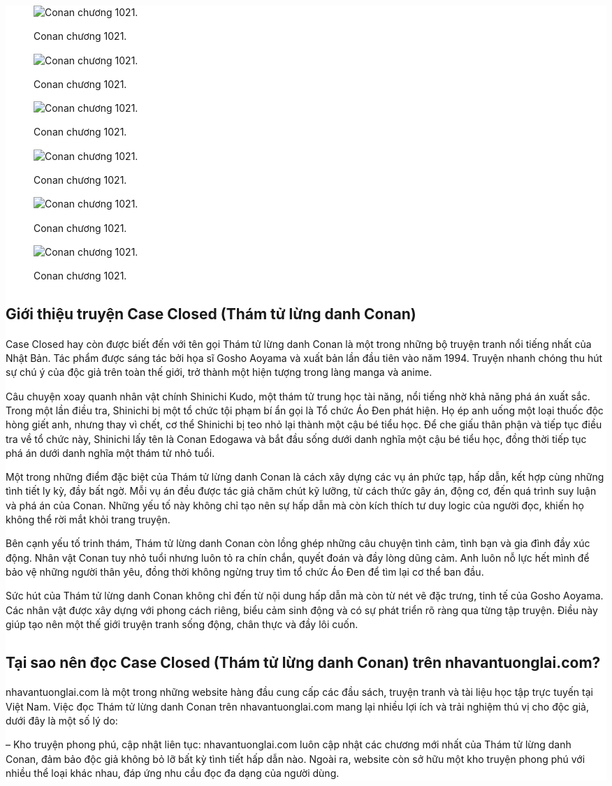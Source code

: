<figure><img src="https://nhavantuonglai.blog/manga/gosho-aoyama/case-closed/1021-13.jpg" alt="Conan chương 1021." title="Conan chương 1021." height=100% width=100%><figcaption></p>Conan chương 1021.</p></figcaption></figure>

<figure><img src="https://nhavantuonglai.blog/manga/gosho-aoyama/case-closed/1021-14.jpg" alt="Conan chương 1021." title="Conan chương 1021." height=100% width=100%><figcaption></p>Conan chương 1021.</p></figcaption></figure>

<figure><img src="https://nhavantuonglai.blog/manga/gosho-aoyama/case-closed/1021-15.jpg" alt="Conan chương 1021." title="Conan chương 1021." height=100% width=100%><figcaption></p>Conan chương 1021.</p></figcaption></figure>

<figure><img src="https://nhavantuonglai.blog/manga/gosho-aoyama/case-closed/1021-16.jpg" alt="Conan chương 1021." title="Conan chương 1021." height=100% width=100%><figcaption></p>Conan chương 1021.</p></figcaption></figure>

<figure><img src="https://nhavantuonglai.blog/manga/gosho-aoyama/case-closed/1021-17.jpg" alt="Conan chương 1021." title="Conan chương 1021." height=100% width=100%><figcaption></p>Conan chương 1021.</p></figcaption></figure>

<figure><img src="https://nhavantuonglai.blog/manga/gosho-aoyama/case-closed/1021-18.jpg" alt="Conan chương 1021." title="Conan chương 1021." height=100% width=100%><figcaption></p>Conan chương 1021.</p></figcaption></figure>

## Giới thiệu truyện Case Closed (Thám tử lừng danh Conan)

Case Closed hay còn được biết đến với tên gọi Thám tử lừng danh Conan là một trong những bộ truyện tranh nổi tiếng nhất của Nhật Bản. Tác phẩm được sáng tác bởi họa sĩ Gosho Aoyama và xuất bản lần đầu tiên vào năm 1994. Truyện nhanh chóng thu hút sự chú ý của độc giả trên toàn thế giới, trở thành một hiện tượng trong làng manga và anime.

Câu chuyện xoay quanh nhân vật chính Shinichi Kudo, một thám tử trung học tài năng, nổi tiếng nhờ khả năng phá án xuất sắc. Trong một lần điều tra, Shinichi bị một tổ chức tội phạm bí ẩn gọi là Tổ chức Áo Đen phát hiện. Họ ép anh uống một loại thuốc độc hòng giết anh, nhưng thay vì chết, cơ thể Shinichi bị teo nhỏ lại thành một cậu bé tiểu học. Để che giấu thân phận và tiếp tục điều tra về tổ chức này, Shinichi lấy tên là Conan Edogawa và bắt đầu sống dưới danh nghĩa một cậu bé tiểu học, đồng thời tiếp tục phá án dưới danh nghĩa một thám tử nhỏ tuổi.

Một trong những điểm đặc biệt của Thám tử lừng danh Conan là cách xây dựng các vụ án phức tạp, hấp dẫn, kết hợp cùng những tình tiết ly kỳ, đầy bất ngờ. Mỗi vụ án đều được tác giả chăm chút kỹ lưỡng, từ cách thức gây án, động cơ, đến quá trình suy luận và phá án của Conan. Những yếu tố này không chỉ tạo nên sự hấp dẫn mà còn kích thích tư duy logic của người đọc, khiến họ không thể rời mắt khỏi trang truyện.

Bên cạnh yếu tố trinh thám, Thám tử lừng danh Conan còn lồng ghép những câu chuyện tình cảm, tình bạn và gia đình đầy xúc động. Nhân vật Conan tuy nhỏ tuổi nhưng luôn tỏ ra chín chắn, quyết đoán và đầy lòng dũng cảm. Anh luôn nỗ lực hết mình để bảo vệ những người thân yêu, đồng thời không ngừng truy tìm tổ chức Áo Đen để tìm lại cơ thể ban đầu.

Sức hút của Thám tử lừng danh Conan không chỉ đến từ nội dung hấp dẫn mà còn từ nét vẽ đặc trưng, tinh tế của Gosho Aoyama. Các nhân vật được xây dựng với phong cách riêng, biểu cảm sinh động và có sự phát triển rõ ràng qua từng tập truyện. Điều này giúp tạo nên một thế giới truyện tranh sống động, chân thực và đầy lôi cuốn.

## Tại sao nên đọc Case Closed (Thám tử lừng danh Conan) trên nhavantuonglai.com?

nhavantuonglai.com là một trong những website hàng đầu cung cấp các đầu sách, truyện tranh và tài liệu học tập trực tuyến tại Việt Nam. Việc đọc Thám tử lừng danh Conan trên nhavantuonglai.com mang lại nhiều lợi ích và trải nghiệm thú vị cho độc giả, dưới đây là một số lý do:

– Kho truyện phong phú, cập nhật liên tục: nhavantuonglai.com luôn cập nhật các chương mới nhất của Thám tử lừng danh Conan, đảm bảo độc giả không bỏ lỡ bất kỳ tình tiết hấp dẫn nào. Ngoài ra, website còn sở hữu một kho truyện phong phú với nhiều thể loại khác nhau, đáp ứng nhu cầu đọc đa dạng của người dùng.
